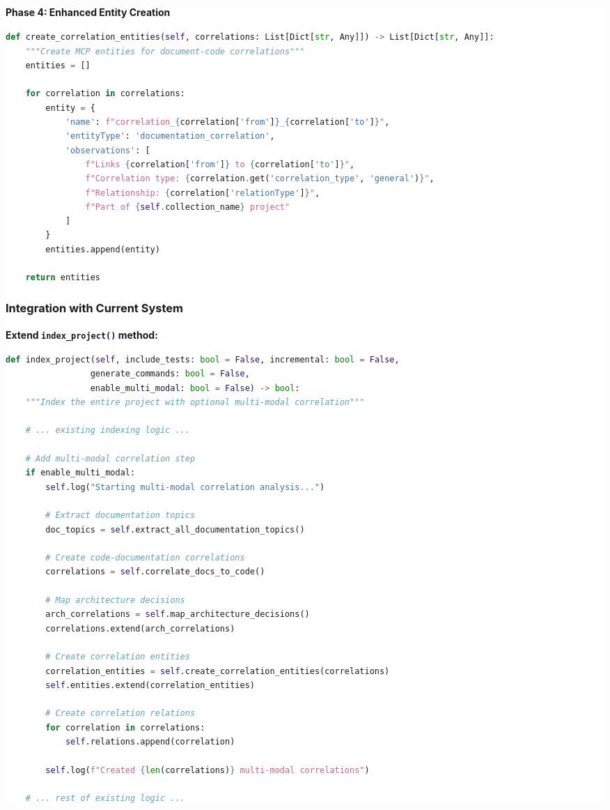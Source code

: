 **Phase 4: Enhanced Entity Creation**
```python
def create_correlation_entities(self, correlations: List[Dict[str, Any]]) -> List[Dict[str, Any]]:
    """Create MCP entities for document-code correlations"""
    entities = []
    
    for correlation in correlations:
        entity = {
            'name': f"correlation_{correlation['from']}_{correlation['to']}",
            'entityType': 'documentation_correlation',
            'observations': [
                f"Links {correlation['from']} to {correlation['to']}",
                f"Correlation type: {correlation.get('correlation_type', 'general')}",
                f"Relationship: {correlation['relationType']}",
                f"Part of {self.collection_name} project"
            ]
        }
        entities.append(entity)
    
    return entities
```

### Integration with Current System

**Extend `index_project()` method:**
```python
def index_project(self, include_tests: bool = False, incremental: bool = False, 
                 generate_commands: bool = False,
                 enable_multi_modal: bool = False) -> bool:
    """Index the entire project with optional multi-modal correlation"""
    
    # ... existing indexing logic ...
    
    # Add multi-modal correlation step
    if enable_multi_modal:
        self.log("Starting multi-modal correlation analysis...")
        
        # Extract documentation topics
        doc_topics = self.extract_all_documentation_topics()
        
        # Create code-documentation correlations
        correlations = self.correlate_docs_to_code()
        
        # Map architecture decisions
        arch_correlations = self.map_architecture_decisions()
        correlations.extend(arch_correlations)
        
        # Create correlation entities
        correlation_entities = self.create_correlation_entities(correlations)
        self.entities.extend(correlation_entities)
        
        # Create correlation relations
        for correlation in correlations:
            self.relations.append(correlation)
        
        self.log(f"Created {len(correlations)} multi-modal correlations")
    
    # ... rest of existing logic ...
```
